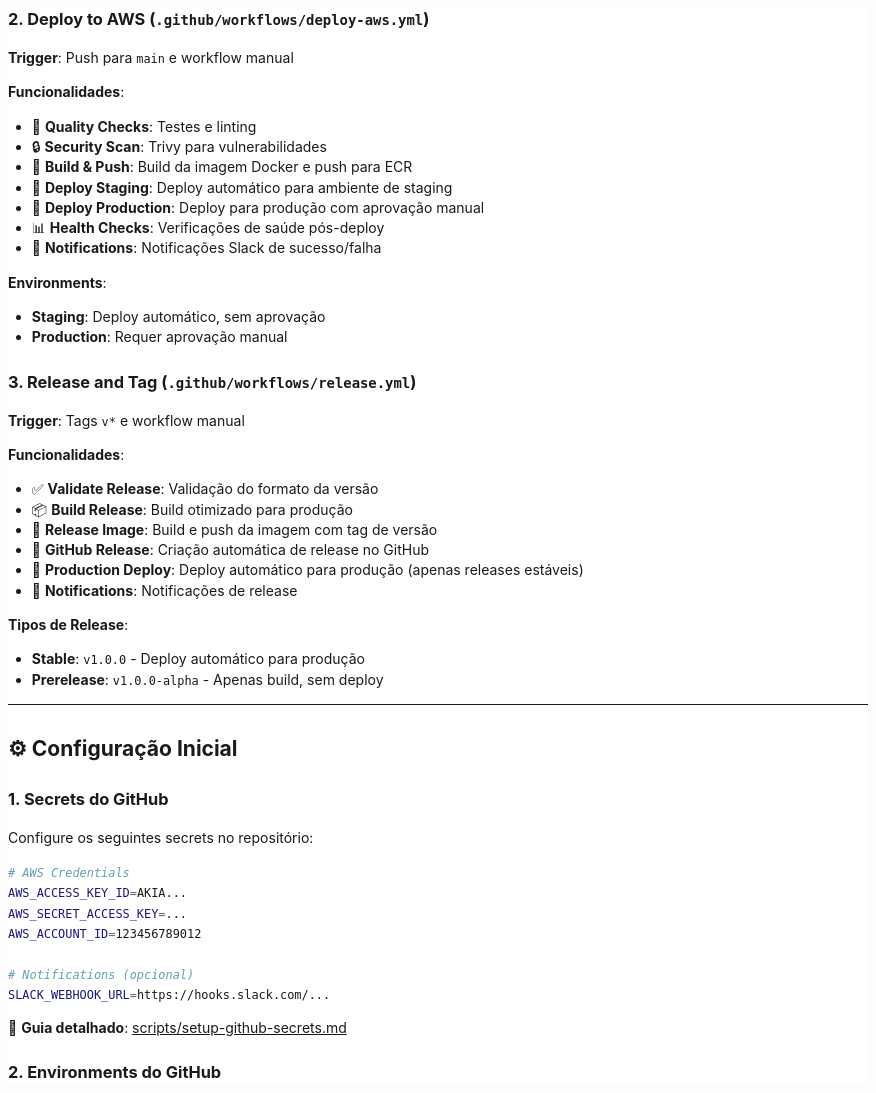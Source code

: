 ### 2. Deploy to AWS (`.github/workflows/deploy-aws.yml`)

**Trigger**: Push para `main` e workflow manual

**Funcionalidades**:
- 🧪 **Quality Checks**: Testes e linting
- 🔒 **Security Scan**: Trivy para vulnerabilidades
- 🐳 **Build & Push**: Build da imagem Docker e push para ECR
- 🚀 **Deploy Staging**: Deploy automático para ambiente de staging
- 🎯 **Deploy Production**: Deploy para produção com aprovação manual
- 📊 **Health Checks**: Verificações de saúde pós-deploy
- 📢 **Notifications**: Notificações Slack de sucesso/falha

**Environments**:
- **Staging**: Deploy automático, sem aprovação
- **Production**: Requer aprovação manual

### 3. Release and Tag (`.github/workflows/release.yml`)

**Trigger**: Tags `v*` e workflow manual

**Funcionalidades**:
- ✅ **Validate Release**: Validação do formato da versão
- 📦 **Build Release**: Build otimizado para produção
- 🐳 **Release Image**: Build e push da imagem com tag de versão
- 📝 **GitHub Release**: Criação automática de release no GitHub
- 🚀 **Production Deploy**: Deploy automático para produção (apenas releases estáveis)
- 📢 **Notifications**: Notificações de release

**Tipos de Release**:
- **Stable**: `v1.0.0` - Deploy automático para produção
- **Prerelease**: `v1.0.0-alpha` - Apenas build, sem deploy

---

## ⚙️ Configuração Inicial

### 1. Secrets do GitHub

Configure os seguintes secrets no repositório:

```bash
# AWS Credentials
AWS_ACCESS_KEY_ID=AKIA...
AWS_SECRET_ACCESS_KEY=...
AWS_ACCOUNT_ID=123456789012

# Notifications (opcional)
SLACK_WEBHOOK_URL=https://hooks.slack.com/...
```

📖 **Guia detalhado**: [scripts/setup-github-secrets.md](scripts/setup-github-secrets.md)

### 2. Environments do GitHub
